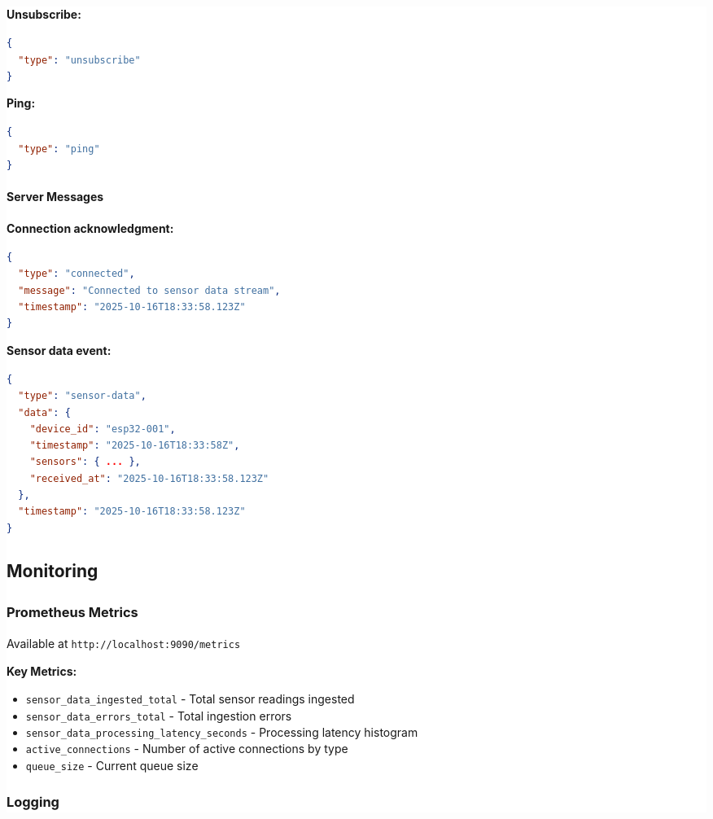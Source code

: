 **Unsubscribe:**
```json
{
  "type": "unsubscribe"
}
```

**Ping:**
```json
{
  "type": "ping"
}
```

#### Server Messages

**Connection acknowledgment:**
```json
{
  "type": "connected",
  "message": "Connected to sensor data stream",
  "timestamp": "2025-10-16T18:33:58.123Z"
}
```

**Sensor data event:**
```json
{
  "type": "sensor-data",
  "data": {
    "device_id": "esp32-001",
    "timestamp": "2025-10-16T18:33:58Z",
    "sensors": { ... },
    "received_at": "2025-10-16T18:33:58.123Z"
  },
  "timestamp": "2025-10-16T18:33:58.123Z"
}
```

## Monitoring

### Prometheus Metrics

Available at `http://localhost:9090/metrics`

**Key Metrics:**
- `sensor_data_ingested_total` - Total sensor readings ingested
- `sensor_data_errors_total` - Total ingestion errors
- `sensor_data_processing_latency_seconds` - Processing latency histogram
- `active_connections` - Number of active connections by type
- `queue_size` - Current queue size

### Logging
